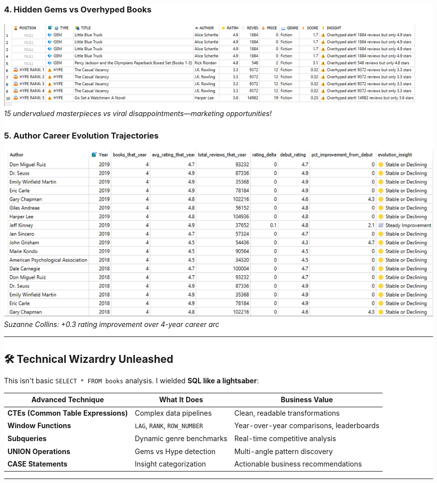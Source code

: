 ### **4. Hidden Gems vs Overhyped Books**  
![Gems vs Hype](assets/images/4.png)
*15 undervalued masterpieces vs viral disappointments—marketing opportunities!*

### **5. Author Career Evolution Trajectories**  
![Author Evolution](assets/images/5.png)
*Suzanne Collins: +0.3 rating improvement over 4-year career arc*

</div>

---



## 🛠️ **Technical Wizardry Unleashed**

This isn't basic `SELECT * FROM books` analysis. I wielded **SQL like a lightsaber**:

| **Advanced Technique** | **What It Does** | **Business Value** |
|------------------------|------------------|-------------------|
| **CTEs (Common Table Expressions)** | Complex data pipelines | Clean, readable transformations |
| **Window Functions** | `LAG`, `RANK`, `ROW_NUMBER` | Year-over-year comparisons, leaderboards |
| **Subqueries** | Dynamic genre benchmarks | Real-time competitive analysis |
| **UNION Operations** | Gems vs Hype detection | Multi-angle pattern discovery |
| **CASE Statements** | Insight categorization | Actionable business recommendations |

---